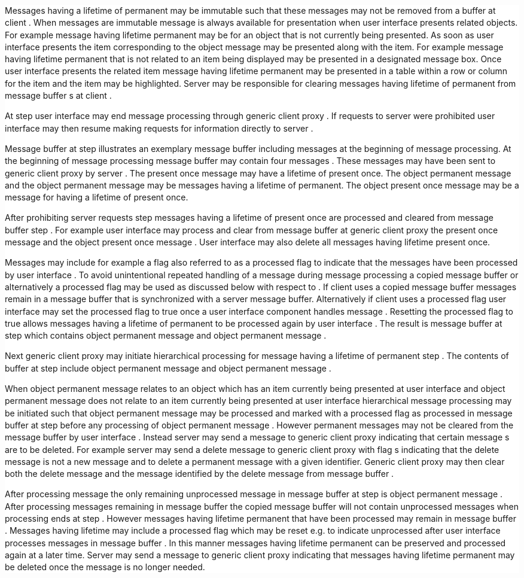 Messages having a lifetime of permanent may be immutable such that these messages may not be removed from a buffer at client . When messages are immutable message is always available for presentation when user interface presents related objects. For example message having lifetime permanent may be for an object that is not currently being presented. As soon as user interface presents the item corresponding to the object message may be presented along with the item. For example message having lifetime permanent that is not related to an item being displayed may be presented in a designated message box. Once user interface presents the related item message having lifetime permanent may be presented in a table within a row or column for the item and the item may be highlighted. Server may be responsible for clearing messages having lifetime of permanent from message buffer s at client .

At step user interface may end message processing through generic client proxy . If requests to server were prohibited user interface may then resume making requests for information directly to server .

Message buffer at step illustrates an exemplary message buffer including messages at the beginning of message processing. At the beginning of message processing message buffer may contain four messages . These messages may have been sent to generic client proxy by server . The present once message may have a lifetime of present once. The object permanent message and the object permanent message may be messages having a lifetime of permanent. The object present once message may be a message for having a lifetime of present once.

After prohibiting server requests step messages having a lifetime of present once are processed and cleared from message buffer step . For example user interface may process and clear from message buffer at generic client proxy the present once message and the object present once message . User interface may also delete all messages having lifetime present once.

Messages may include for example a flag also referred to as a processed flag to indicate that the messages have been processed by user interface . To avoid unintentional repeated handling of a message during message processing a copied message buffer or alternatively a processed flag may be used as discussed below with respect to . If client uses a copied message buffer messages remain in a message buffer that is synchronized with a server message buffer. Alternatively if client uses a processed flag user interface may set the processed flag to true once a user interface component handles message . Resetting the processed flag to true allows messages having a lifetime of permanent to be processed again by user interface . The result is message buffer at step which contains object permanent message and object permanent message .

Next generic client proxy may initiate hierarchical processing for message having a lifetime of permanent step . The contents of buffer at step include object permanent message and object permanent message .

When object permanent message relates to an object which has an item currently being presented at user interface and object permanent message does not relate to an item currently being presented at user interface hierarchical message processing may be initiated such that object permanent message may be processed and marked with a processed flag as processed in message buffer at step before any processing of object permanent message . However permanent messages may not be cleared from the message buffer by user interface . Instead server may send a message to generic client proxy indicating that certain message s are to be deleted. For example server may send a delete message to generic client proxy with flag s indicating that the delete message is not a new message and to delete a permanent message with a given identifier. Generic client proxy may then clear both the delete message and the message identified by the delete message from message buffer .

After processing message the only remaining unprocessed message in message buffer at step is object permanent message . After processing messages remaining in message buffer the copied message buffer will not contain unprocessed messages when processing ends at step . However messages having lifetime permanent that have been processed may remain in message buffer . Messages having lifetime may include a processed flag which may be reset e.g. to indicate unprocessed after user interface processes messages in message buffer . In this manner messages having lifetime permanent can be preserved and processed again at a later time. Server may send a message to generic client proxy indicating that messages having lifetime permanent may be deleted once the message is no longer needed.
